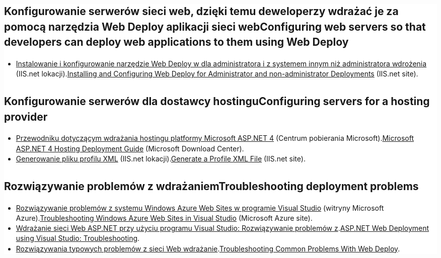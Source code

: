 
<a id="configuringservers"></a>


## <a name="configuring-web-servers-so-that-developers-can-deploy-web-applications-to-them-using-web-deploy"></a><span data-ttu-id="4c1d1-265">Konfigurowanie serwerów sieci web, dzięki temu deweloperzy wdrażać je za pomocą narzędzia Web Deploy aplikacji sieci web</span><span class="sxs-lookup"><span data-stu-id="4c1d1-265">Configuring web servers so that developers can deploy web applications to them using Web Deploy</span></span>

- <span data-ttu-id="4c1d1-266">[Instalowanie i konfigurowanie narzędzie Web Deploy w dla administratora i z systemem innym niż administratora wdrożenia](https://www.iis.net/learn/install/installing-publishing-technologies/installing-and-configuring-web-deploy) (IIS.net lokacji).</span><span class="sxs-lookup"><span data-stu-id="4c1d1-266">[Installing and Configuring Web Deploy for Administrator and non-administrator Deployments](https://www.iis.net/learn/install/installing-publishing-technologies/installing-and-configuring-web-deploy) (IIS.net site).</span></span>


<a id="hostingprovider"></a>


## <a name="configuring-servers-for-a-hosting-provider"></a><span data-ttu-id="4c1d1-267">Konfigurowanie serwerów dla dostawcy hostingu</span><span class="sxs-lookup"><span data-stu-id="4c1d1-267">Configuring servers for a hosting provider</span></span>

- <span data-ttu-id="4c1d1-268">[Przewodniku dotyczącym wdrażania hostingu platformy Microsoft ASP.NET 4](https://go.microsoft.com/fwlink/?LinkId=191365) (Centrum pobierania Microsoft).</span><span class="sxs-lookup"><span data-stu-id="4c1d1-268">[Microsoft ASP.NET 4 Hosting Deployment Guide](https://go.microsoft.com/fwlink/?LinkId=191365) (Microsoft Download Center).</span></span>
- <span data-ttu-id="4c1d1-269">[Generowanie pliku profilu XML](https://www.iis.net/learn/web-hosting/joining-the-web-hosting-gallery/generate-a-profile-xml-file) (IIS.net lokacji).</span><span class="sxs-lookup"><span data-stu-id="4c1d1-269">[Generate a Profile XML File](https://www.iis.net/learn/web-hosting/joining-the-web-hosting-gallery/generate-a-profile-xml-file) (IIS.net site).</span></span>


<a id="troubleshooting"></a>


## <a name="troubleshooting-deployment-problems"></a><span data-ttu-id="4c1d1-270">Rozwiązywanie problemów z wdrażaniem</span><span class="sxs-lookup"><span data-stu-id="4c1d1-270">Troubleshooting deployment problems</span></span>

- <span data-ttu-id="4c1d1-271">[Rozwiązywanie problemów z systemu Windows Azure Web Sites w programie Visual Studio](https://docs.microsoft.com/azure/app-service-web/web-sites-dotnet-troubleshoot-visual-studio) (witryny Microsoft Azure).</span><span class="sxs-lookup"><span data-stu-id="4c1d1-271">[Troubleshooting Windows Azure Web Sites in Visual Studio](https://docs.microsoft.com/azure/app-service-web/web-sites-dotnet-troubleshoot-visual-studio) (Microsoft Azure site).</span></span>
- <span data-ttu-id="4c1d1-272">[Wdrażanie sieci Web ASP.NET przy użyciu programu Visual Studio: Rozwiązywanie problemów z](../web-forms/overview/deployment/visual-studio-web-deployment/troubleshooting.md).</span><span class="sxs-lookup"><span data-stu-id="4c1d1-272">[ASP.NET Web Deployment using Visual Studio: Troubleshooting](../web-forms/overview/deployment/visual-studio-web-deployment/troubleshooting.md).</span></span>
- <span data-ttu-id="4c1d1-273">[Rozwiązywania typowych problemów z sieci Web wdrażanie](https://www.iis.net/learn/publish/troubleshooting-web-deploy/troubleshooting-common-problems-with-web-deploy).</span><span class="sxs-lookup"><span data-stu-id="4c1d1-273">[Troubleshooting Common Problems With Web Deploy](https://www.iis.net/learn/publish/troubleshooting-web-deploy/troubleshooting-common-problems-with-web-deploy).</span></span>